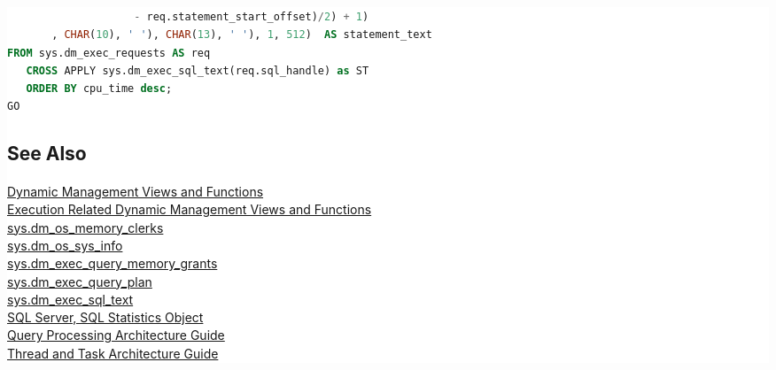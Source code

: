 ```sql
                    - req.statement_start_offset)/2) + 1)
       , CHAR(10), ' '), CHAR(13), ' '), 1, 512)  AS statement_text  
FROM sys.dm_exec_requests AS req  
   CROSS APPLY sys.dm_exec_sql_text(req.sql_handle) as ST
   ORDER BY cpu_time desc;
GO
```

## See Also
[Dynamic Management Views and Functions](~/relational-databases/system-dynamic-management-views/system-dynamic-management-views.md)     
[Execution Related Dynamic Management Views and Functions](../../relational-databases/system-dynamic-management-views/execution-related-dynamic-management-views-and-functions-transact-sql.md)      
[sys.dm_os_memory_clerks](../../relational-databases/system-dynamic-management-views/sys-dm-os-memory-clerks-transact-sql.md)     
[sys.dm_os_sys_info](../../relational-databases/system-dynamic-management-views/sys-dm-os-sys-info-transact-sql.md)     
[sys.dm_exec_query_memory_grants](../../relational-databases/system-dynamic-management-views/sys-dm-exec-query-memory-grants-transact-sql.md)    
[sys.dm_exec_query_plan](../../relational-databases/system-dynamic-management-views/sys-dm-exec-query-plan-transact-sql.md)    
[sys.dm_exec_sql_text](../../relational-databases/system-dynamic-management-views/sys-dm-exec-sql-text-transact-sql.md)      
[SQL Server, SQL Statistics Object](../../relational-databases/performance-monitor/sql-server-sql-statistics-object.md)     
[Query Processing Architecture Guide](../../relational-databases/query-processing-architecture-guide.md#DOP)       
[Thread and Task Architecture Guide](../../relational-databases/thread-and-task-architecture-guide.md)    
